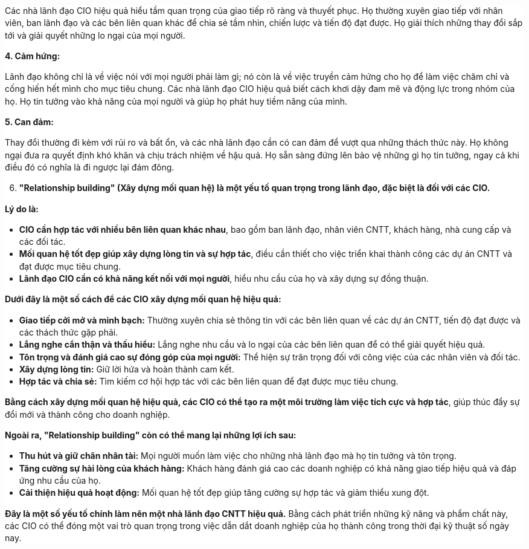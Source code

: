 Các nhà lãnh đạo CIO hiệu quả hiểu tầm quan trọng của giao tiếp rõ ràng và thuyết phục. Họ thường xuyên giao tiếp với nhân viên, ban lãnh đạo và các bên liên quan khác để chia sẻ tầm nhìn, chiến lược và tiến độ đạt được. Họ giải thích những thay đổi sắp tới và giải quyết những lo ngại của mọi người.

**4. Cảm hứng:**

Lãnh đạo không chỉ là về việc nói với mọi người phải làm gì; nó còn là về việc truyền cảm hứng cho họ để làm việc chăm chỉ và cống hiến hết mình cho mục tiêu chung. Các nhà lãnh đạo CIO hiệu quả biết cách khơi dậy đam mê và động lực trong nhóm của họ. Họ tin tưởng vào khả năng của mọi người và giúp họ phát huy tiềm năng của mình.

**5. Can đảm:**

Thay đổi thường đi kèm với rủi ro và bất ổn, và các nhà lãnh đạo cần có can đảm để vượt qua những thách thức này. Họ không ngại đưa ra quyết định khó khăn và chịu trách nhiệm về hậu quả. Họ sẵn sàng đứng lên bảo vệ những gì họ tin tưởng, ngay cả khi điều đó có nghĩa là đi ngược lại đám đông.

6. **"Relationship building" (Xây dựng mối quan hệ) là một yếu tố quan trọng trong lãnh đạo, đặc biệt là đối với các CIO.**

**Lý do là:**

- **CIO cần hợp tác với nhiều bên liên quan khác nhau**, bao gồm ban lãnh đạo, nhân viên CNTT, khách hàng, nhà cung cấp và các đối tác.
- **Mối quan hệ tốt đẹp giúp xây dựng lòng tin và sự hợp tác**, điều cần thiết cho việc triển khai thành công các dự án CNTT và đạt được mục tiêu chung.
- **Lãnh đạo CIO cần có khả năng kết nối với mọi người**, hiểu nhu cầu của họ và xây dựng sự đồng thuận.

**Dưới đây là một số cách để các CIO xây dựng mối quan hệ hiệu quả:**

- **Giao tiếp cởi mở và minh bạch:** Thường xuyên chia sẻ thông tin với các bên liên quan về các dự án CNTT, tiến độ đạt được và các thách thức gặp phải.
- **Lắng nghe cẩn thận và thấu hiểu:** Lắng nghe nhu cầu và lo ngại của các bên liên quan để có thể giải quyết hiệu quả.
- **Tôn trọng và đánh giá cao sự đóng góp của mọi người:** Thể hiện sự trân trọng đối với công việc của các nhân viên và đối tác.
- **Xây dựng lòng tin:** Giữ lời hứa và hoàn thành cam kết.
- **Hợp tác và chia sẻ:** Tìm kiếm cơ hội hợp tác với các bên liên quan để đạt được mục tiêu chung.

**Bằng cách xây dựng mối quan hệ hiệu quả, các CIO có thể tạo ra một môi trường làm việc tích cực và hợp tác**, giúp thúc đẩy sự đổi mới và thành công cho doanh nghiệp.

**Ngoài ra, "Relationship building" còn có thể mang lại những lợi ích sau:**

- **Thu hút và giữ chân nhân tài:** Mọi người muốn làm việc cho những nhà lãnh đạo mà họ tin tưởng và tôn trọng.
- **Tăng cường sự hài lòng của khách hàng:** Khách hàng đánh giá cao các doanh nghiệp có khả năng giao tiếp hiệu quả và đáp ứng nhu cầu của họ.
- **Cải thiện hiệu quả hoạt động:** Mối quan hệ tốt đẹp giúp tăng cường sự hợp tác và giảm thiểu xung đột.

**Đây là một số yếu tố chính làm nên một nhà lãnh đạo CNTT hiệu quả.** Bằng cách phát triển những kỹ năng và phẩm chất này, các CIO có thể đóng một vai trò quan trọng trong việc dẫn dắt doanh nghiệp của họ thành công trong thời đại kỹ thuật số ngày nay.
